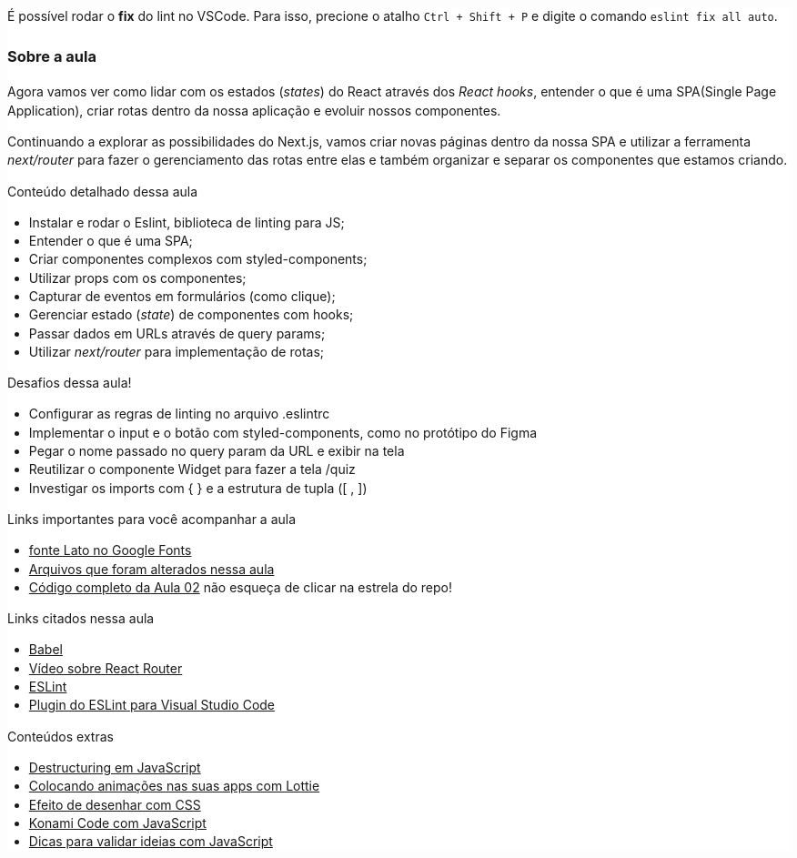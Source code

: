 É possível rodar o **fix** do lint no VSCode. Para isso, precione o atalho `Ctrl + Shift + P` e digite o comando `eslint fix all auto`.

### Sobre a aula

Agora vamos ver como lidar com os estados (*states*) do React através dos *React hooks*, entender o que é uma SPA(Single Page Application), criar rotas dentro da nossa aplicação e evoluir nossos componentes.

Continuando a explorar as possibilidades do Next.js, vamos criar novas páginas dentro da nossa SPA e utilizar a ferramenta *next/router* para fazer o gerenciamento das rotas entre elas e também organizar e separar os componentes que estamos criando.

Conteúdo detalhado dessa aula

- Instalar e rodar o Eslint, biblioteca de linting para JS;
- Entender o que é uma SPA;
- Criar componentes complexos com styled-components;
- Utilizar props com os componentes;
- Capturar de eventos em formulários (como clique);
- Gerenciar estado (*state*) de componentes com hooks;
- Passar dados em URLs através de query params;
- Utilizar *next/router* para implementação de rotas;

Desafios dessa aula!

- Configurar as regras de linting no arquivo .eslintrc
- Implementar o input e o botão com styled-components, como no protótipo do Figma
- Pegar o nome passado no query param da URL e exibir na tela
- Reutilizar o componente Widget para fazer a tela /quiz
- Investigar os imports com { } e a estrutura de tupla ([ , ])

Links importantes para você acompanhar a aula

- [fonte Lato no Google Fonts](https://fonts.google.com/specimen/Lato?query=lato)
- [Arquivos que foram alterados nessa aula](https://github.com/alura-challenges/aluraquiz-base/pull/64/files)
- [Código completo da Aula 02](https://github.com/alura-challenges/aluraquiz-base/tree/v2) não esqueça de clicar na estrela do repo!

Links citados nessa aula

- [Babel](https://babeljs.io)
- [Vídeo sobre React Router](https://www.youtube.com/watch?v=4Tb8dp5GYqI)
- [ESLint](https://eslint.org)
- [Plugin do ESLint para Visual Studio Code](https://marketplace.visualstudio.com/items?itemName=dbaeumer.vscode-eslint)

Conteúdos extras

- [Destructuring em JavaScript](https://www.youtube.com/watch?v=f8a-qwKC5yk)
- [Colocando animações nas suas apps com Lottie](https://www.youtube.com/watch?v=dZH9aDX8T-0&list=PLTcmLKdIkOWnB8M6jEtg22yiTl3xSZHtZ)
- [Efeito de desenhar com CSS](https://www.youtube.com/watch?v=4cEMgap9wpk&t)
- [Konami Code com JavaScript](https://www.youtube.com/watch?v=6KS4t97yMlI)
- [Dicas para validar ideias com JavaScript](https://www.youtube.com/watch?v=mGXPon0H-Ks)
